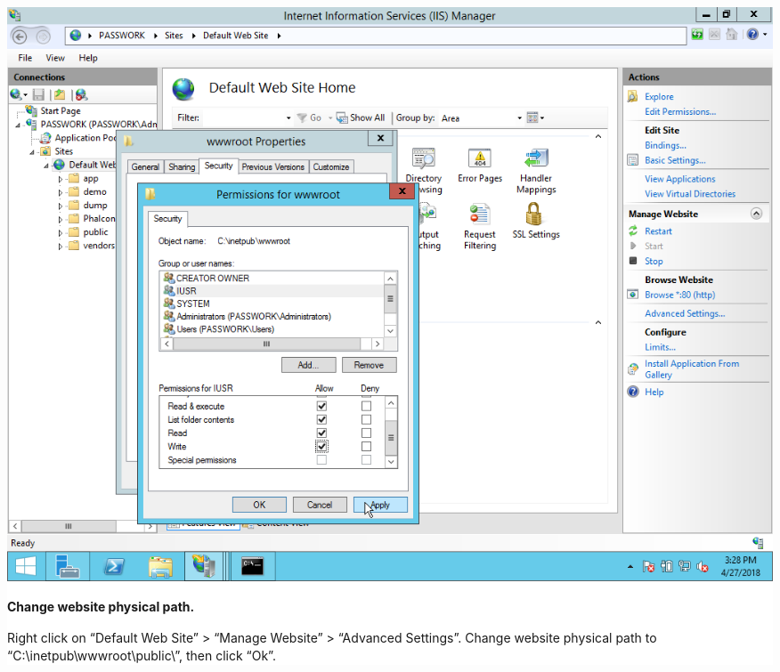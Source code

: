 ![alt text](./images/WS2012R2_21.png)


**Change website physical path.**

Right click on “Default Web Site” > “Manage Website” > “Advanced Settings”. Change website physical path to “C:\inetpub\wwwroot\public\”, then click “Ok”.

